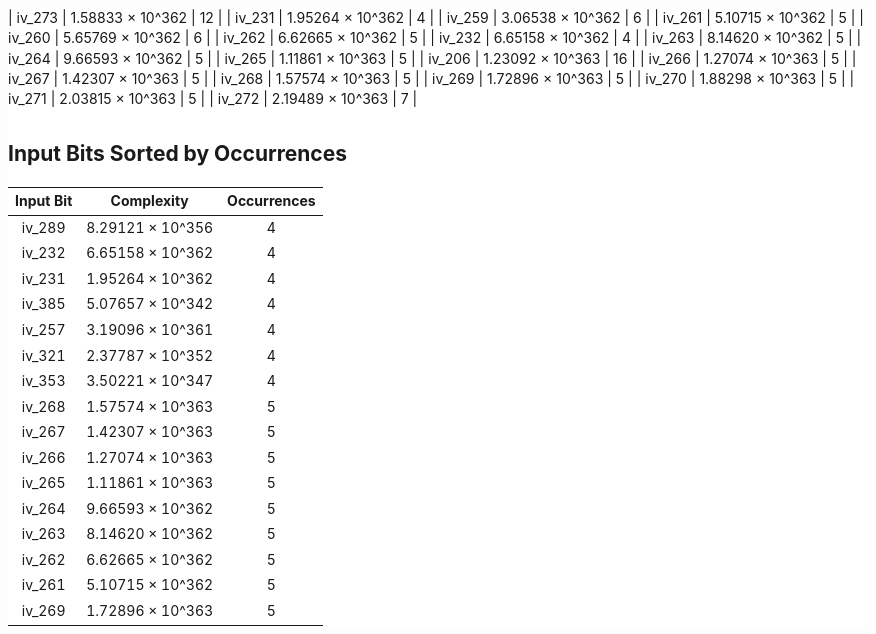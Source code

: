 | iv_273 | 1.58833 × 10^362 | 12 |
| iv_231 | 1.95264 × 10^362 | 4 |
| iv_259 | 3.06538 × 10^362 | 6 |
| iv_261 | 5.10715 × 10^362 | 5 |
| iv_260 | 5.65769 × 10^362 | 6 |
| iv_262 | 6.62665 × 10^362 | 5 |
| iv_232 | 6.65158 × 10^362 | 4 |
| iv_263 | 8.14620 × 10^362 | 5 |
| iv_264 | 9.66593 × 10^362 | 5 |
| iv_265 | 1.11861 × 10^363 | 5 |
| iv_206 | 1.23092 × 10^363 | 16 |
| iv_266 | 1.27074 × 10^363 | 5 |
| iv_267 | 1.42307 × 10^363 | 5 |
| iv_268 | 1.57574 × 10^363 | 5 |
| iv_269 | 1.72896 × 10^363 | 5 |
| iv_270 | 1.88298 × 10^363 | 5 |
| iv_271 | 2.03815 × 10^363 | 5 |
| iv_272 | 2.19489 × 10^363 | 7 |

## Input Bits Sorted by Occurrences

| Input Bit | Complexity | Occurrences |
|:---------:|:----------:|:-----------:|
| iv_289 | 8.29121 × 10^356 | 4 |
| iv_232 | 6.65158 × 10^362 | 4 |
| iv_231 | 1.95264 × 10^362 | 4 |
| iv_385 | 5.07657 × 10^342 | 4 |
| iv_257 | 3.19096 × 10^361 | 4 |
| iv_321 | 2.37787 × 10^352 | 4 |
| iv_353 | 3.50221 × 10^347 | 4 |
| iv_268 | 1.57574 × 10^363 | 5 |
| iv_267 | 1.42307 × 10^363 | 5 |
| iv_266 | 1.27074 × 10^363 | 5 |
| iv_265 | 1.11861 × 10^363 | 5 |
| iv_264 | 9.66593 × 10^362 | 5 |
| iv_263 | 8.14620 × 10^362 | 5 |
| iv_262 | 6.62665 × 10^362 | 5 |
| iv_261 | 5.10715 × 10^362 | 5 |
| iv_269 | 1.72896 × 10^363 | 5 |